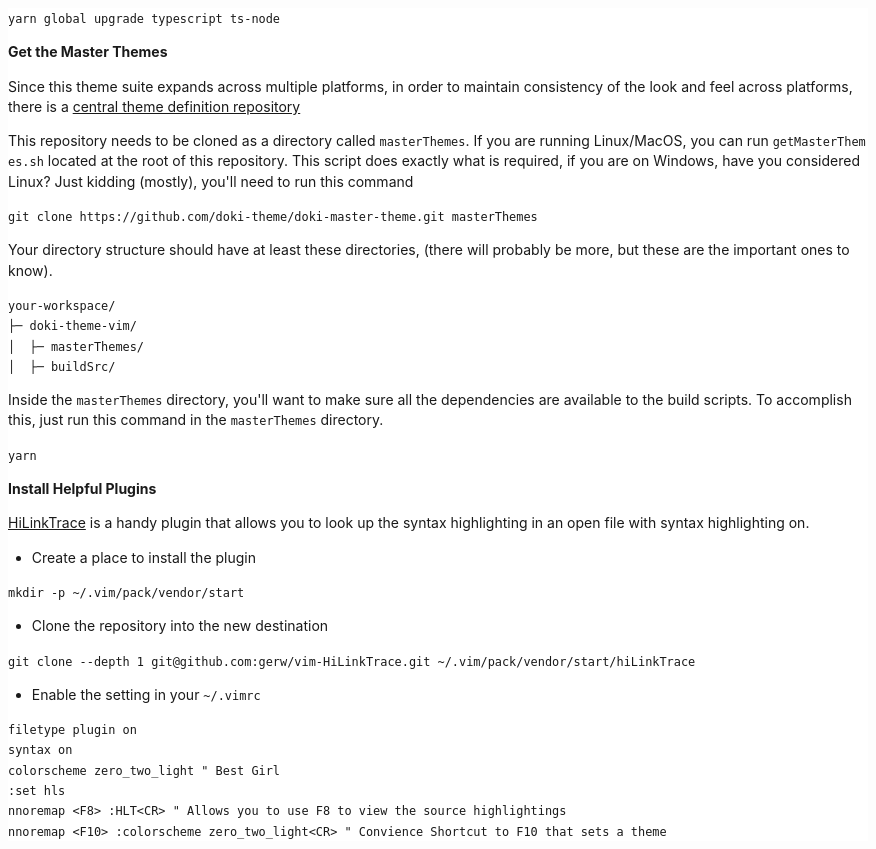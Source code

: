 ```shell
yarn global upgrade typescript ts-node
```

**Get the Master Themes**

Since this theme suite expands across multiple platforms, in order to maintain consistency of the look and feel across
platforms, there is a [central theme definition repository](https://github.com/doki-theme/doki-master-theme)

This repository needs to be cloned as a directory called `masterThemes`. If you are running Linux/MacOS, you can
run `getMasterThemes.sh` located at the root of this repository. This script does exactly what is required, if you are
on Windows, have you considered Linux? Just kidding (mostly), you'll need to run this command

```shell
git clone https://github.com/doki-theme/doki-master-theme.git masterThemes
```

Your directory structure should have at least these directories, (there will probably be more, but these are the
important ones to know).

```
your-workspace/
├─ doki-theme-vim/
│  ├─ masterThemes/
│  ├─ buildSrc/
```

Inside the `masterThemes` directory, you'll want to make sure all the dependencies are available to the build scripts.
To accomplish this, just run this command in the `masterThemes` directory.

```shell
yarn
```

**Install Helpful Plugins**

[HiLinkTrace](https://github.com/gerw/vim-HiLinkTrace) is a handy plugin that allows you to look up the syntax highlighting in an open file with syntax highlighting on.

- Create a place to install the plugin 

```shell
mkdir -p ~/.vim/pack/vendor/start    
```

- Clone the repository into the new destination

```shell
git clone --depth 1 git@github.com:gerw/vim-HiLinkTrace.git ~/.vim/pack/vendor/start/hiLinkTrace
```

- Enable the setting in your `~/.vimrc`

```vimscript
filetype plugin on
syntax on 
colorscheme zero_two_light " Best Girl
:set hls
nnoremap <F8> :HLT<CR> " Allows you to use F8 to view the source highlightings
nnoremap <F10> :colorscheme zero_two_light<CR> " Convience Shortcut to F10 that sets a theme
```
